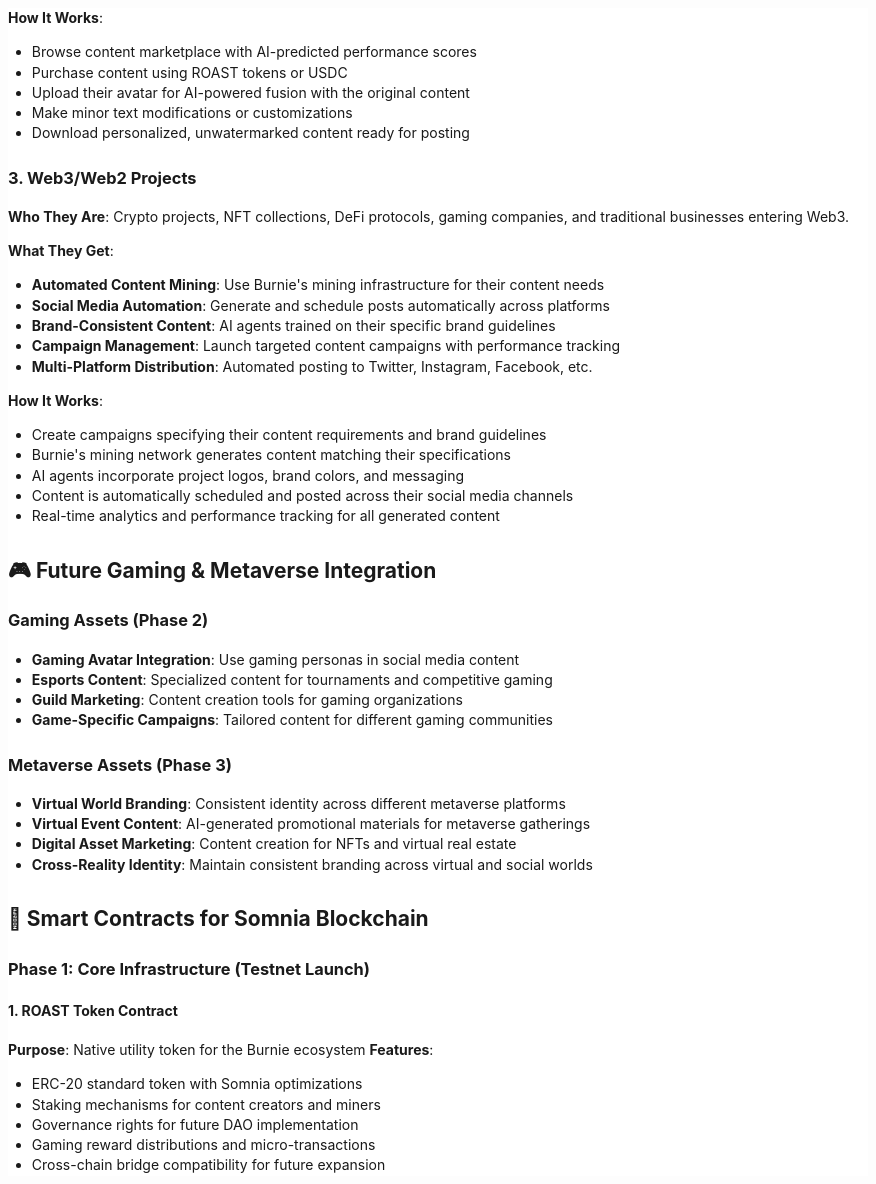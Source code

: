 **How It Works**:
- Browse content marketplace with AI-predicted performance scores
- Purchase content using ROAST tokens or USDC
- Upload their avatar for AI-powered fusion with the original content
- Make minor text modifications or customizations
- Download personalized, unwatermarked content ready for posting

### 3. Web3/Web2 Projects
**Who They Are**: Crypto projects, NFT collections, DeFi protocols, gaming companies, and traditional businesses entering Web3.

**What They Get**:
- **Automated Content Mining**: Use Burnie's mining infrastructure for their content needs
- **Social Media Automation**: Generate and schedule posts automatically across platforms
- **Brand-Consistent Content**: AI agents trained on their specific brand guidelines
- **Campaign Management**: Launch targeted content campaigns with performance tracking
- **Multi-Platform Distribution**: Automated posting to Twitter, Instagram, Facebook, etc.

**How It Works**:
- Create campaigns specifying their content requirements and brand guidelines
- Burnie's mining network generates content matching their specifications
- AI agents incorporate project logos, brand colors, and messaging
- Content is automatically scheduled and posted across their social media channels
- Real-time analytics and performance tracking for all generated content

## 🎮 Future Gaming & Metaverse Integration

### Gaming Assets (Phase 2)
- **Gaming Avatar Integration**: Use gaming personas in social media content
- **Esports Content**: Specialized content for tournaments and competitive gaming
- **Guild Marketing**: Content creation tools for gaming organizations
- **Game-Specific Campaigns**: Tailored content for different gaming communities

### Metaverse Assets (Phase 3)
- **Virtual World Branding**: Consistent identity across different metaverse platforms
- **Virtual Event Content**: AI-generated promotional materials for metaverse gatherings
- **Digital Asset Marketing**: Content creation for NFTs and virtual real estate
- **Cross-Reality Identity**: Maintain consistent branding across virtual and social worlds

## 🔧 Smart Contracts for Somnia Blockchain

### Phase 1: Core Infrastructure (Testnet Launch)

#### 1. ROAST Token Contract
**Purpose**: Native utility token for the Burnie ecosystem
**Features**:
- ERC-20 standard token with Somnia optimizations
- Staking mechanisms for content creators and miners
- Governance rights for future DAO implementation
- Gaming reward distributions and micro-transactions
- Cross-chain bridge compatibility for future expansion
